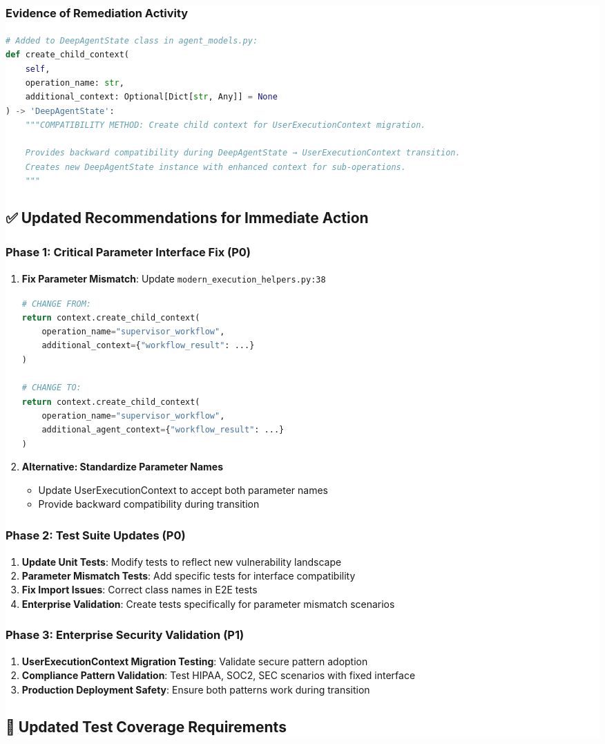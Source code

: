 ### Evidence of Remediation Activity
```python
# Added to DeepAgentState class in agent_models.py:
def create_child_context(
    self,
    operation_name: str,
    additional_context: Optional[Dict[str, Any]] = None
) -> 'DeepAgentState':
    """COMPATIBILITY METHOD: Create child context for UserExecutionContext migration.
    
    Provides backward compatibility during DeepAgentState → UserExecutionContext transition.
    Creates new DeepAgentState instance with enhanced context for sub-operations.
    """
```

## ✅ Updated Recommendations for Immediate Action

### Phase 1: Critical Parameter Interface Fix (P0)
1. **Fix Parameter Mismatch**: Update `modern_execution_helpers.py:38`
   ```python
   # CHANGE FROM:
   return context.create_child_context(
       operation_name="supervisor_workflow",
       additional_context={"workflow_result": ...}
   )
   
   # CHANGE TO:
   return context.create_child_context(
       operation_name="supervisor_workflow", 
       additional_agent_context={"workflow_result": ...}
   )
   ```

2. **Alternative: Standardize Parameter Names**
   - Update UserExecutionContext to accept both parameter names
   - Provide backward compatibility during transition

### Phase 2: Test Suite Updates (P0)
1. **Update Unit Tests**: Modify tests to reflect new vulnerability landscape
2. **Parameter Mismatch Tests**: Add specific tests for interface compatibility
3. **Fix Import Issues**: Correct class names in E2E tests
4. **Enterprise Validation**: Create tests specifically for parameter mismatch scenarios

### Phase 3: Enterprise Security Validation (P1)
1. **UserExecutionContext Migration Testing**: Validate secure pattern adoption
2. **Compliance Pattern Validation**: Test HIPAA, SOC2, SEC scenarios with fixed interface
3. **Production Deployment Safety**: Ensure both patterns work during transition

## 🎯 Updated Test Coverage Requirements
